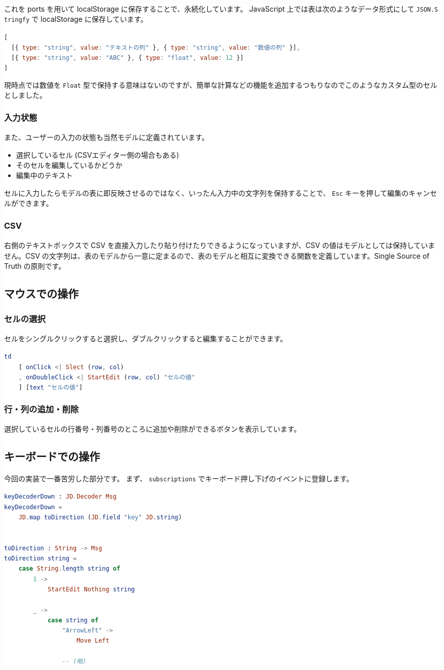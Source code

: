 これを ports を用いて localStorage に保存することで、永続化しています。
JavaScript 上では表は次のようなデータ形式にして `JSON.Stringfy` で localStorage に保存しています。

```javascript
[
  [{ type: "string", value: "テキストの列" }, { type: "string", value: "数値の列" }],
  [{ type: "string", value: "ABC" }, { type: "float", value: 12 }]
]
```

現時点では数値を `Float` 型で保持する意味はないのですが、簡単な計算などの機能を追加するつもりなのでこのようなカスタム型のセルとしました。

### 入力状態

また、ユーザーの入力の状態も当然モデルに定義されています。

- 選択しているセル (CSVエディター側の場合もある)
- そのセルを編集しているかどうか
- 編集中のテキスト

セルに入力したらモデルの表に即反映させるのではなく、いったん入力中の文字列を保持することで、 `Esc` キーを押して編集のキャンセルができます。

### CSV

右側のテキストボックスで CSV を直接入力したり貼り付けたりできるようになっていますが、CSV の値はモデルとしては保持していません。CSV の文字列は、表のモデルから一意に定まるので、表のモデルと相互に変換できる関数を定義しています。Single Source of Truth の原則です。

## マウスでの操作

### セルの選択

セルをシングルクリックすると選択し、ダブルクリックすると編集することができます。

```elm
td 
    [ onClick <| Slect (row, col)
    , onDoubleClick <| StartEdit (row, col) "セルの値"
    ] [text "セルの値"]
```

### 行・列の追加・削除

選択しているセルの行番号・列番号のところに追加や削除ができるボタンを表示しています。

## キーボードでの操作

今回の実装で一番苦労した部分です。
まず、 `subscriptions` でキーボード押し下げのイベントに登録します。

```elm
keyDecoderDown : JD.Decoder Msg
keyDecoderDown =
    JD.map toDirection (JD.field "key" JD.string)


toDirection : String -> Msg
toDirection string =
    case String.length string of
        1 ->
            StartEdit Nothing string

        _ ->
            case string of
                "ArrowLeft" ->
                    Move Left

                -- (略)
```